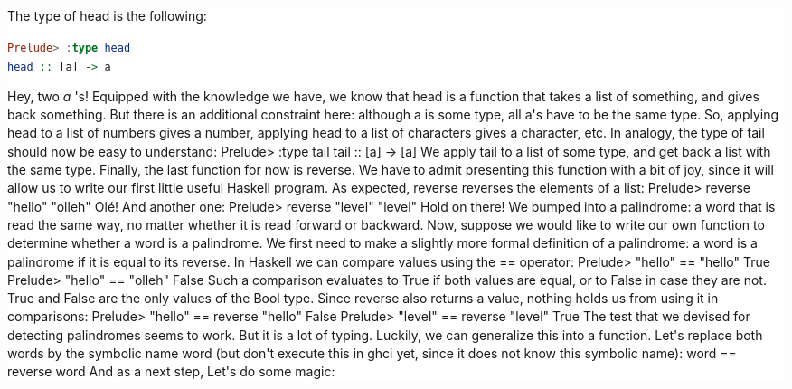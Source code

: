 The type of head is the following:

```haskell
Prelude> :type head
head :: [a] -> a
```

Hey, two *a* 's! Equipped with the knowledge we have, we know that
                <function>head</function> is a function that takes a list of something, and gives
            back something. But there is an additional constraint here: although
                <emphasis>a</emphasis> is some type, all <emphasis>a</emphasis>'s have to be the
            same type. So, applying <function>head</function> to a list of numbers gives a number,
            applying <function>head</function> to a list of characters gives a character, etc. </para>
        <para>In analogy, the type of <function>tail</function> should now be easy to understand: </para>
        <para>
            <screen>Prelude> <userinput>:type tail</userinput>
tail :: [a] -> [a] </screen>
        </para>
        <para>We apply <function>tail</function> to a list of some type, and get back a list with
            the same type. </para>
        <para>Finally, the last function for now is <function>reverse</function>. We have to admit
            presenting this function with a bit of joy, since it will allow us to write our first
            little useful Haskell program. As expected, <function>reverse</function> reverses the
            elements of a list: </para>
        <para>
            <screen>Prelude> <userinput>reverse "hello"</userinput>
"olleh"</screen>
        </para>
        <para>
            Olé! And another one:
        </para>
        <para>
            <screen>Prelude> <userinput>reverse "level"</userinput>
"level"</screen>
        </para>
        <para>Hold on there! We bumped into a <emphasis role="italic">palindrome</emphasis>: a word
            that is read the same way, no matter whether it is read forward or backward. Now,
            suppose we would like to write our own function to determine whether a word is a
            palindrome. We first need to make a slightly more formal definition of a palindrome: a
            word is a palindrome if it is equal to its reverse. In Haskell we can compare values
            using the <function>==</function> operator: </para>
        <para>
            <screen>Prelude> <userinput>"hello" == "hello"</userinput>
True
Prelude> <userinput>"hello" == "olleh"</userinput>
False </screen>
        </para>
        <para>Such a comparison evaluates to <emphasis>True</emphasis> if both values are equal, or
            to <emphasis>False</emphasis> in case they are not. <emphasis>True</emphasis> and
                <emphasis>False</emphasis> are the only values of the <emphasis>Bool</emphasis>
            type. Since <function>reverse</function> also returns a value, nothing holds us from
            using it in comparisons: </para>
        <para>
            <screen>Prelude> <userinput>"hello" == reverse "hello"</userinput>
False
Prelude> <userinput>"level" == reverse "level"</userinput>
True </screen>
        </para>
        <para>The test that we devised for detecting palindromes seems to work. But it is a lot of
            typing. Luckily, we can generalize this into a function. Let's replace both words by the
            symbolic name <emphasis>word</emphasis> (but don't execute this in <emphasis role="bold"
                >ghci</emphasis> yet, since it does not know this symbolic name): </para>
        <screen>word == reverse word </screen>
        <para>And as a next step, Let's do some magic: </para>
        <para>